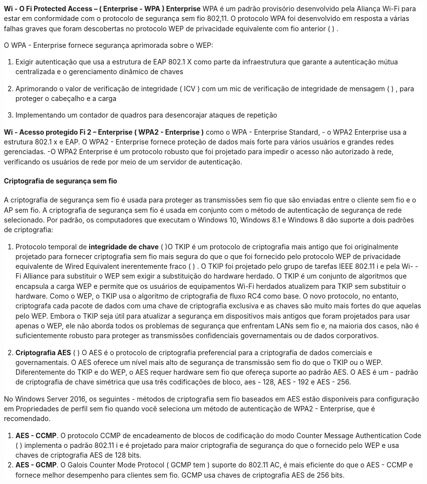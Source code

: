 **Wi \- O Fi Protected Access – \( Enterprise \- WPA \) Enterprise** WPA é um padrão provisório desenvolvido pela Aliança Wi-Fi para estar em conformidade com o protocolo de segurança sem fio 802,11. O protocolo WPA foi desenvolvido em resposta a várias falhas graves que foram descobertas no protocolo WEP de privacidade equivalente com fio anterior \( \) .

O WPA \- Enterprise fornece segurança aprimorada sobre o WEP:

1. Exigir autenticação que usa a estrutura de EAP 802.1 X como parte da infraestrutura que garante a autenticação mútua centralizada e o gerenciamento dinâmico de chaves

2. Aprimorando o valor de verificação de integridade \( ICV \) com um mic de verificação de integridade de mensagem \( \) , para proteger o cabeçalho e a carga

3. Implementando um contador de quadros para desencorajar ataques de repetição

**Wi \- Acesso protegido Fi 2 – Enterprise \( WPA2 \- Enterprise \)** como o WPA \- Enterprise Standard, \- o WPA2 Enterprise usa a estrutura 802.1 x e EAP. O WPA2 \- Enterprise fornece proteção de dados mais forte para vários usuários e grandes redes gerenciadas. \-O WPA2 Enterprise é um protocolo robusto que foi projetado para impedir o acesso não autorizado à rede, verificando os usuários de rede por meio de um servidor de autenticação.

#### <a name="wireless-security-encryption"></a>Criptografia de segurança sem fio
A criptografia de segurança sem fio é usada para proteger as transmissões sem fio que são enviadas entre o cliente sem fio e o AP sem fio. A criptografia de segurança sem fio é usada em conjunto com o método de autenticação de segurança de rede selecionado. Por padrão, os computadores que executam o Windows 10, Windows 8.1 e Windows 8 dão suporte a dois padrões de criptografia:

1. Protocolo temporal de **integridade de chave** \( \)O TKIP é um protocolo de criptografia mais antigo que foi originalmente projetado para fornecer criptografia sem fio mais segura do que o que foi fornecido pelo protocolo WEP de privacidade equivalente de Wired Equivalent inerentemente fraco \( \) . O TKIP foi projetado pelo grupo de tarefas IEEE 802.11 i e pela Wi- \- Fi Alliance para substituir o WEP sem exigir a substituição do hardware herdado. O TKIP é um conjunto de algoritmos que encapsula a carga WEP e permite que os usuários de equipamentos Wi-Fi herdados atualizem para TKIP sem substituir o hardware. Como o WEP, o TKIP usa o algoritmo de criptografia de fluxo RC4 como base. O novo protocolo, no entanto, criptografa cada pacote de dados com uma chave de criptografia exclusiva e as chaves são muito mais fortes do que aquelas pelo WEP. Embora o TKIP seja útil para atualizar a segurança em dispositivos mais antigos que foram projetados para usar apenas o WEP, ele não aborda todos os problemas de segurança que enfrentam LANs sem fio e, na maioria dos casos, não é suficientemente robusto para proteger as transmissões confidenciais governamentais ou de dados corporativos.

2. **Criptografia AES** \( \) O AES é o protocolo de criptografia preferencial para a criptografia de dados comerciais e governamentais. O AES oferece um nível mais alto de segurança de transmissão sem fio do que o TKIP ou o WEP. Diferentemente do TKIP e do WEP, o AES requer hardware sem fio que ofereça suporte ao padrão AES. O AES é um \- padrão de criptografia de chave simétrica que usa três codificações de bloco, aes \- 128, AES \- 192 e AES \- 256.

No Windows Server 2016, os seguintes \- métodos de criptografia sem fio baseados em AES estão disponíveis para configuração em Propriedades de perfil sem fio quando você seleciona um método de autenticação de WPA2 \- Enterprise, que é recomendado.

1. **AES \- CCMP**. O protocolo CCMP de encadeamento de blocos de codificação do modo Counter Message Authentication Code \( \) implementa o padrão 802.11 i e é projetado para maior criptografia de segurança do que o fornecido pelo WEP e usa chaves de criptografia AES de 128 bits.
2. **AES \- GCMP**. O Galois Counter Mode Protocol \( GCMP tem \) suporte do 802.11 AC, é mais eficiente do que o AES \- CCMP e fornece melhor desempenho para clientes sem fio. GCMP usa chaves de criptografia AES de 256 bits.

